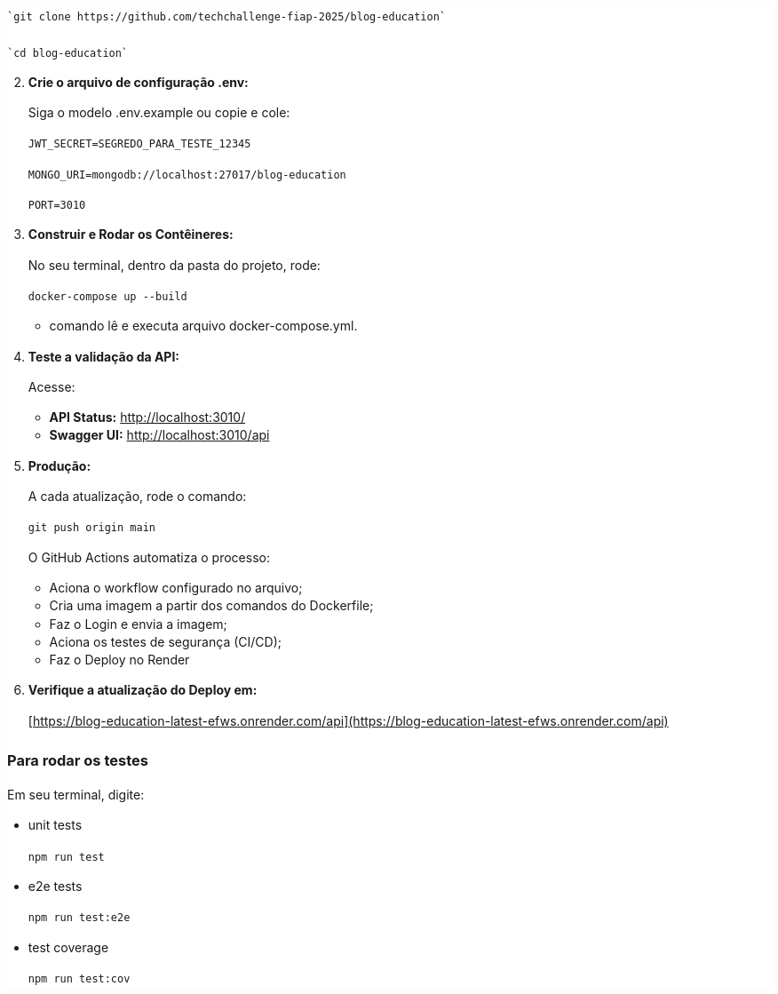     `git clone https://github.com/techchallenge-fiap-2025/blog-education`
    
    `cd blog-education`
    
2. **Crie o arquivo de configuração .env:**
    
    Siga o modelo .env.example ou copie e cole:
    
    `JWT_SECRET=SEGREDO_PARA_TESTE_12345` 
    
    `MONGO_URI=mongodb://localhost:27017/blog-education`
    
    `PORT=3010`
    
3. **Construir e Rodar os Contêineres:**
    
    No seu terminal, dentro da pasta do projeto, rode:
    
    `docker-compose up --build`
    
    - comando lê e executa arquivo docker-compose.yml.
4. **Teste a validação da API:**
    
    Acesse:
    
    - **API Status:** [http://localhost:3010/](http://localhost:3010/)
    - **Swagger UI:** [http://localhost:3010/api](http://localhost:3010/api)
5. **Produção:**
    
    A cada atualização, rode o comando:
    
    `git push origin main`
    
    O GitHub Actions automatiza o processo:
    
    - Aciona o workflow configurado no arquivo;
    - Cria uma imagem a partir dos comandos do Dockerfile;
    - Faz o Login e envia a imagem;
    - Aciona os testes de segurança (CI/CD);
    - Faz o Deploy no Render
6. **Verifique a atualização do Deploy em:**
    
    [https://blog-education-latest-efws.onrender.com/api](https://blog-education-latest-efws.onrender.com/api)
    

### **Para rodar os testes**

Em seu terminal, digite:

- unit tests

   `npm run test`

- e2e tests

   `npm run test:e2e`

- test coverage

   `npm run test:cov`

